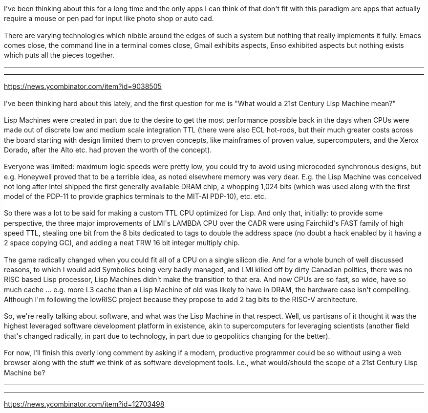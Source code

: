 I've been thinking about this for a long time and the only apps I can think of that don't fit with this paradigm are apps that actually require a mouse or pen pad for input like photo shop or auto cad.

There are varying technologies which nibble around the edges of such a system but nothing that really implements it fully. Emacs comes close, the command line in a terminal comes close, Gmail exhibits aspects, Enso exhibited aspects but nothing exists which puts all the pieces together. 

---
---

https://news.ycombinator.com/item?id=9038505


I've been thinking hard about this lately, and the first question for me is "What would a 21st Century Lisp Machine mean?"

Lisp Machines were created in part due to the desire to get the most performance possible back in the days when CPUs were made out of discrete low and medium scale integration TTL (there were also ECL hot-rods, but their much greater costs across the board starting with design limited them to proven concepts, like mainframes of proven value, supercomputers, and the Xerox Dorado, after the Alto etc. had proven the worth of the concept).

Everyone was limited: maximum logic speeds were pretty low, you could try to avoid using microcoded synchronous designs, but e.g. Honeywell proved that to be a terrible idea, as noted elsewhere memory was very dear. E.g. the Lisp Machine was conceived not long after Intel shipped the first generally available DRAM chip, a whopping 1,024 bits (which was used along with the first model of the PDP-11 to provide graphics terminals to the MIT-AI PDP-10), etc. etc.

So there was a lot to be said for making a custom TTL CPU optimized for Lisp. And only that, initially: to provide some perspective, the three major improvements of LMI's LAMBDA CPU over the CADR were using Fairchild's FAST family of high speed TTL, stealing one bit from the 8 bits dedicated to tags to double the address space (no doubt a hack enabled by it having a 2 space copying GC), and adding a neat TRW 16 bit integer multiply chip.

The game radically changed when you could fit all of a CPU on a single silicon die. And for a whole bunch of well discussed reasons, to which I would add Symbolics being very badly managed, and LMI killed off by dirty Canadian politics, there was no RISC based Lisp processor, Lisp Machines didn't make the transition to that era. And now CPUs are so fast, so wide, have so much cache ... e.g. more L3 cache than a Lisp Machine of old was likely to have in DRAM, the hardware case isn't compelling. Although I'm following the lowRISC project because they propose to add 2 tag bits to the RISC-V architecture.

So, we're really talking about software, and what was the Lisp Machine in that respect. Well, us partisans of it thought it was the highest leveraged software development platform in existence, akin to supercomputers for leveraging scientists (another field that's changed radically, in part due to technology, in part due to geopolitics changing for the better).

For now, I'll finish this overly long comment by asking if a modern, productive programmer could be so without using a web browser along with the stuff we think of as software development tools. I.e., what would/should the scope of a 21st Century Lisp Machine be? 

---
---


https://news.ycombinator.com/item?id=12703498
